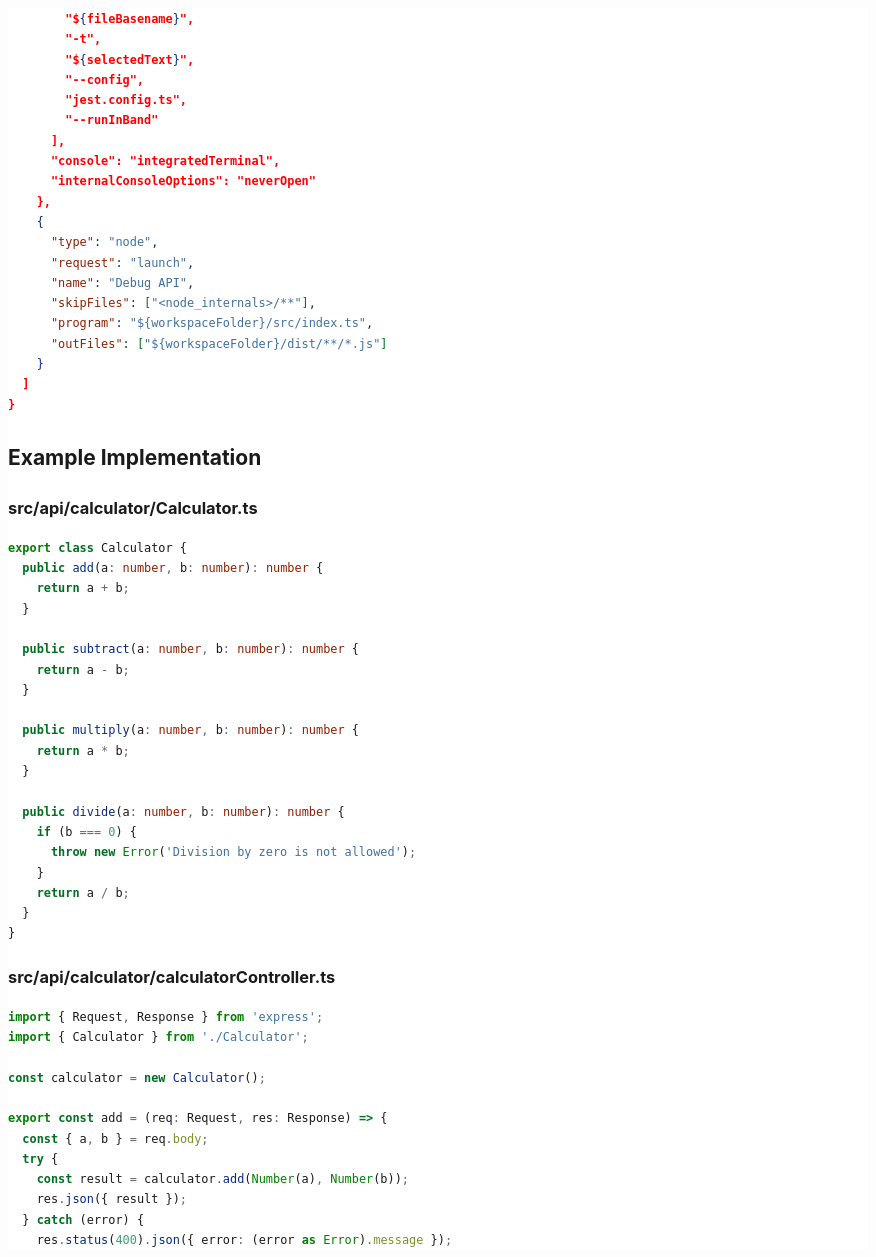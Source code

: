 ```json
        "${fileBasename}",
        "-t",
        "${selectedText}",
        "--config",
        "jest.config.ts",
        "--runInBand"
      ],
      "console": "integratedTerminal",
      "internalConsoleOptions": "neverOpen"
    },
    {
      "type": "node",
      "request": "launch",
      "name": "Debug API",
      "skipFiles": ["<node_internals>/**"],
      "program": "${workspaceFolder}/src/index.ts",
      "outFiles": ["${workspaceFolder}/dist/**/*.js"]
    }
  ]
}
```

## Example Implementation

### src/api/calculator/Calculator.ts
```typescript
export class Calculator {
  public add(a: number, b: number): number {
    return a + b;
  }

  public subtract(a: number, b: number): number {
    return a - b;
  }

  public multiply(a: number, b: number): number {
    return a * b;
  }

  public divide(a: number, b: number): number {
    if (b === 0) {
      throw new Error('Division by zero is not allowed');
    }
    return a / b;
  }
}
```

### src/api/calculator/calculatorController.ts
```typescript
import { Request, Response } from 'express';
import { Calculator } from './Calculator';

const calculator = new Calculator();

export const add = (req: Request, res: Response) => {
  const { a, b } = req.body;
  try {
    const result = calculator.add(Number(a), Number(b));
    res.json({ result });
  } catch (error) {
    res.status(400).json({ error: (error as Error).message });
```